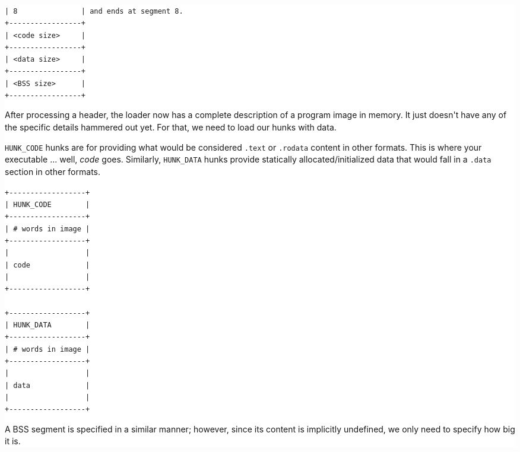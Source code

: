     | 8               | and ends at segment 8.
    +-----------------+
    | <code size>     |
    +-----------------+
    | <data size>     |
    +-----------------+
    | <BSS size>      |
    +-----------------+
    
After processing a header,
the loader now has a complete description of a program image in memory.
It just doesn't have any of the specific details hammered out yet.
For that, we need to load our hunks with data.

`HUNK_CODE` hunks are for providing what would be considered `.text` or `.rodata` content in other formats.
This is where your executable ... well, *code* goes.
Similarly,
`HUNK_DATA` hunks provide statically allocated/initialized data
that would fall in a `.data` section in other formats.

    +------------------+
    | HUNK_CODE        |
    +------------------+
    | # words in image |
    +------------------+
    |                  |
    | code             |
    |                  |
    +------------------+
    
    +------------------+
    | HUNK_DATA        |
    +------------------+
    | # words in image |
    +------------------+
    |                  |
    | data             |
    |                  |
    +------------------+

A BSS segment is specified in a similar manner;
however, since its content is implicitly undefined,
we only need to specify how big it is.
